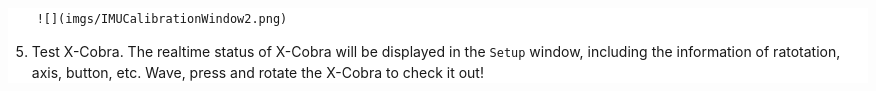 		![](imgs/IMUCalibrationWindow2.png)
5. Test X-Cobra. The realtime status of X-Cobra will be displayed in the `Setup` window, including the information of ratotation, axis, button, etc. Wave, press and rotate the X-Cobra to check it out!